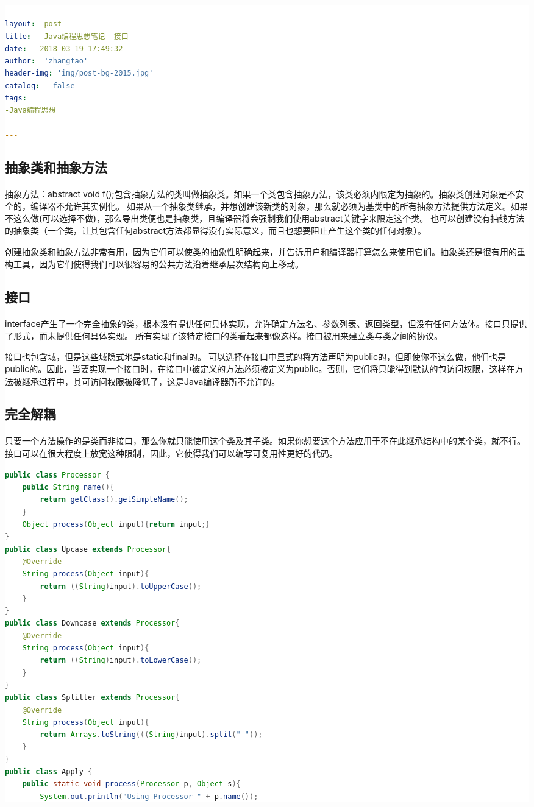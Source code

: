 ```yaml
---
layout:  post
title:   Java编程思想笔记——接口
date:   2018-03-19 17:49:32
author:  'zhangtao'
header-img: 'img/post-bg-2015.jpg'
catalog:   false
tags:
-Java编程思想

---
```




## 抽象类和抽象方法

抽象方法：abstract void f();包含抽象方法的类叫做抽象类。如果一个类包含抽象方法，该类必须内限定为抽象的。抽象类创建对象是不安全的，编译器不允许其实例化。  如果从一个抽象类继承，并想创建该新类的对象，那么就必须为基类中的所有抽象方法提供方法定义。如果不这么做(可以选择不做)，那么导出类便也是抽象类，且编译器将会强制我们使用abstract关键字来限定这个类。  也可以创建没有抽线方法的抽象类（一个类，让其包含任何abstract方法都显得没有实际意义，而且也想要阻止产生这个类的任何对象）。

创建抽象类和抽象方法非常有用，因为它们可以使类的抽象性明确起来，并告诉用户和编译器打算怎么来使用它们。抽象类还是很有用的重构工具，因为它们使得我们可以很容易的公共方法沿着继承层次结构向上移动。

## 接口

interface产生了一个完全抽象的类，根本没有提供任何具体实现，允许确定方法名、参数列表、返回类型，但没有任何方法体。接口只提供了形式，而未提供任何具体实现。  所有实现了该特定接口的类看起来都像这样。接口被用来建立类与类之间的协议。

接口也包含域，但是这些域隐式地是static和final的。  可以选择在接口中显式的将方法声明为public的，但即使你不这么做，他们也是public的。因此，当要实现一个接口时，在接口中被定义的方法必须被定义为public。否则，它们将只能得到默认的包访问权限，这样在方法被继承过程中，其可访问权限被降低了，这是Java编译器所不允许的。

## 完全解耦

只要一个方法操作的是类而非接口，那么你就只能使用这个类及其子类。如果你想要这个方法应用于不在此继承结构中的某个类，就不行。接口可以在很大程度上放宽这种限制，因此，它使得我们可以编写可复用性更好的代码。

```java
public class Processor {
    public String name(){
        return getClass().getSimpleName();
    }
    Object process(Object input){return input;}
}
public class Upcase extends Processor{
    @Override
    String process(Object input){
        return ((String)input).toUpperCase();
    }
}
public class Downcase extends Processor{
    @Override
    String process(Object input){
        return ((String)input).toLowerCase();
    }
}
public class Splitter extends Processor{
    @Override
    String process(Object input){
        return Arrays.toString(((String)input).split(" "));
    }
}
public class Apply {
    public static void process(Processor p, Object s){
        System.out.println("Using Processor " + p.name());
```